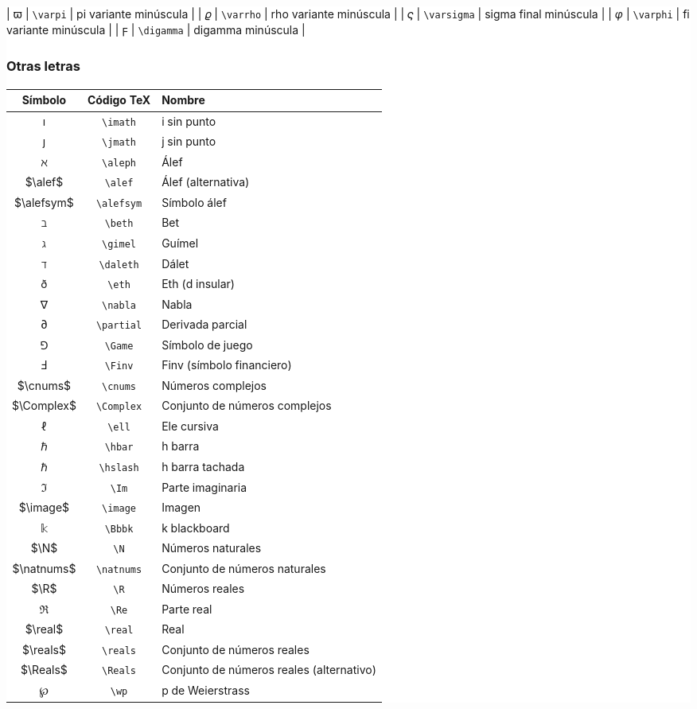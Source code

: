 | $\varpi$ | `\varpi` | pi variante minúscula |
| $\varrho$ | `\varrho` | rho variante minúscula |
| $\varsigma$ | `\varsigma` | sigma final minúscula |
| $\varphi$ | `\varphi` | fi variante minúscula |
| $\digamma$ | `\digamma` | digamma minúscula |

### Otras letras

| Símbolo | Código TeX | Nombre |
|:---:|:---:|:---|
| $\imath$ | `\imath` | i sin punto |
| $\jmath$ | `\jmath` | j sin punto |
| $\aleph$ | `\aleph` | Álef |
| $\alef$ | `\alef` | Álef (alternativa) |
| $\alefsym$ | `\alefsym` | Símbolo álef |
| $\beth$ | `\beth` | Bet |
| $\gimel$ | `\gimel` | Guímel |
| $\daleth$ | `\daleth` | Dálet |
| $\eth$ | `\eth` | Eth (d insular) |
| $\nabla$ | `\nabla` | Nabla |
| $\partial$ | `\partial` | Derivada parcial |
| $\Game$ | `\Game` | Símbolo de juego |
| $\Finv$ | `\Finv` | Finv (símbolo financiero) |
| $\cnums$ | `\cnums` | Números complejos |
| $\Complex$ | `\Complex` | Conjunto de números complejos |
| $\ell$ | `\ell` | Ele cursiva |
| $\hbar$ | `\hbar` | h barra |
| $\hslash$ | `\hslash` | h barra tachada |
| $\Im$ | `\Im` | Parte imaginaria |
| $\image$ | `\image` | Imagen |
| $\Bbbk$ | `\Bbbk` | k blackboard |
| $\N$ | `\N` | Números naturales |
| $\natnums$ | `\natnums` | Conjunto de números naturales |
| $\R$ | `\R` | Números reales |
| $\Re$ | `\Re` | Parte real |
| $\real$ | `\real` | Real |
| $\reals$ | `\reals` | Conjunto de números reales |
| $\Reals$ | `\Reals` | Conjunto de números reales (alternativo) |
| $\wp$ | `\wp` | p de Weierstrass |